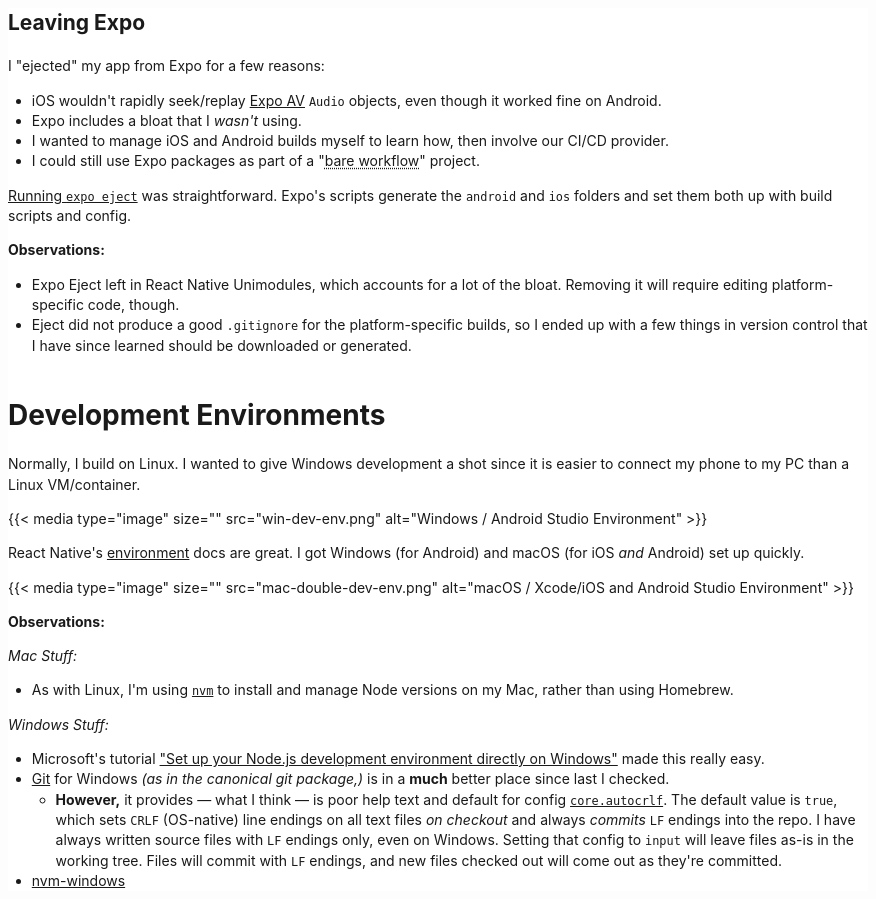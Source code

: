 ``` js
```

## Leaving Expo

I "ejected" my app from Expo for a few reasons:

- iOS wouldn't rapidly seek/replay [Expo AV](https://docs.expo.io/versions/latest/sdk/av/)
  `Audio` objects, even though it worked fine on Android.
- Expo includes a bloat that I _wasn't_ using.
- I wanted to manage iOS and Android builds myself to learn how, then
  involve our CI/CD provider.
- I could still use Expo packages as part of a
  "<abbr title="React Native without Expo">bare workflow</abbr>" project.

[Running `expo eject`](https://docs.expo.io/versions/latest/bare/customizing/)
was straightforward. Expo's scripts generate the `android` and `ios` folders
and set them both up with build scripts and config.

**Observations:**

- Expo Eject left in React Native Unimodules, which accounts for a lot of the
  bloat. Removing it will require editing platform-specific code, though.
- Eject did not produce a good `.gitignore` for the platform-specific builds, so
  I ended up with a few things in version control that I have since learned
  should be downloaded or generated.

# Development Environments

Normally, I build on Linux. I wanted to give Windows development a shot since it
is easier to connect my phone to my PC than a Linux VM/container.

{{< media type="image" size="" src="win-dev-env.png" alt="Windows / Android Studio Environment"  >}}

React Native's [environment](https://reactnative.dev/docs/environment-setup)
docs are great. I got Windows (for Android) and macOS (for iOS _and_ Android)
set up quickly.

{{< media type="image" size="" src="mac-double-dev-env.png" alt="macOS / Xcode/iOS and Android Studio Environment"  >}}

**Observations:**

_Mac Stuff:_

- As with Linux, I'm using [`nvm`](https://github.com/nvm-sh/nvm) to install and
  manage Node versions on my Mac, rather than using Homebrew.

_Windows Stuff:_

- Microsoft's tutorial
  ["Set up your Node.js development environment directly on Windows"](https://docs.microsoft.com/en-us/windows/nodejs/setup-on-windows)
  made this really easy.
- [Git](https://git-scm.com/) for Windows _(as in the canonical git package,)_
  is in a **much** better place since last I checked.
  - **However,** it provides &mdash; what I think &mdash; is poor help text and
    default for config
    [`core.autocrlf`](https://help.github.com/en/github/using-git/configuring-git-to-handle-line-endings).
    The default value is `true`, which sets `CRLF` (OS-native) line endings on
    all text files _on checkout_ and always _commits_ `LF` endings into the
    repo. I have always written source files with `LF` endings only, even on
    Windows. Setting that config to `input` will leave files as-is in the
    working tree. Files will commit with `LF` endings, and new files checked out
    will come out as they're committed.
- [nvm-windows](https://github.com/coreybutler/nvm-windows#node-version-manager-nvm-for-windows)